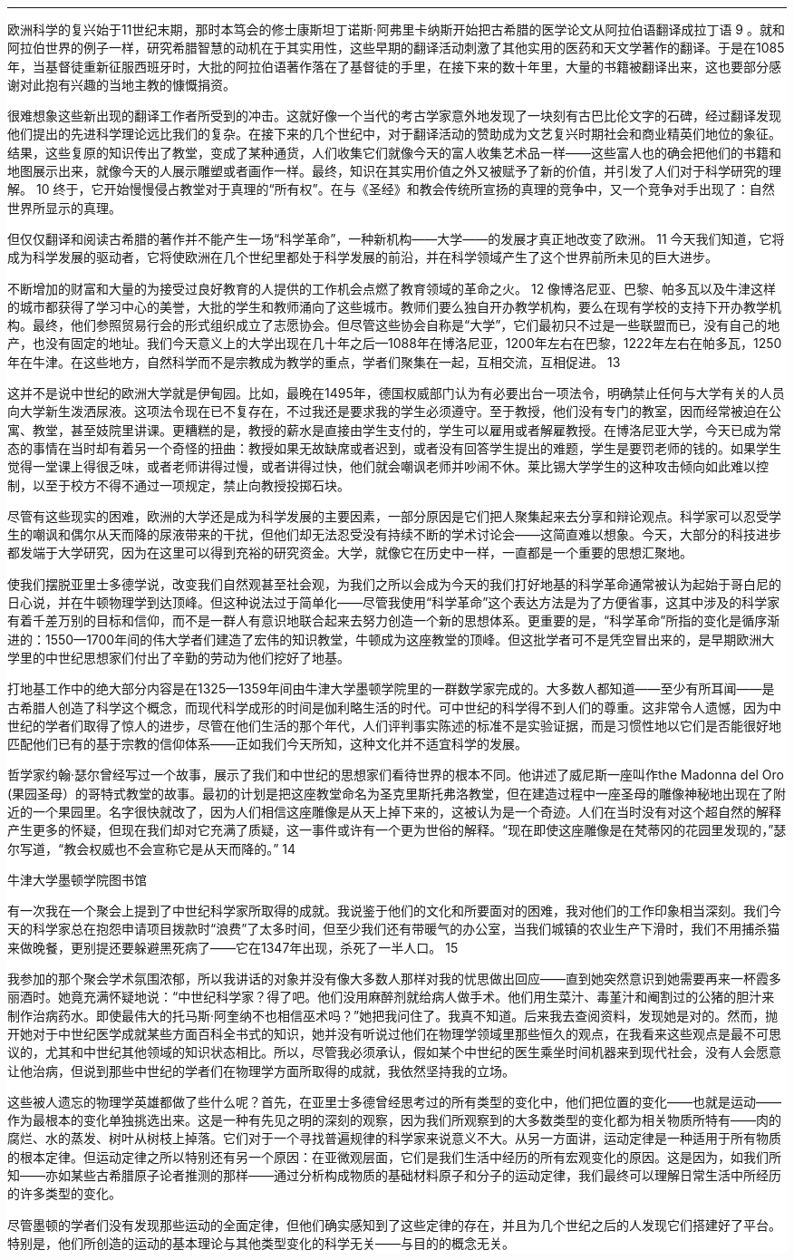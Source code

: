 * * *

欧洲科学的复兴始于11世纪末期，那时本笃会的修士康斯坦丁诺斯·阿弗里卡纳斯开始把古希腊的医学论文从阿拉伯语翻译成拉丁语 9 。就和阿拉伯世界的例子一样，研究希腊智慧的动机在于其实用性，这些早期的翻译活动刺激了其他实用的医药和天文学著作的翻译。于是在1085年，当基督徒重新征服西班牙时，大批的阿拉伯语著作落在了基督徒的手里，在接下来的数十年里，大量的书籍被翻译出来，这也要部分感谢对此抱有兴趣的当地主教的慷慨捐资。

很难想象这些新出现的翻译工作者所受到的冲击。这就好像一个当代的考古学家意外地发现了一块刻有古巴比伦文字的石碑，经过翻译发现他们提出的先进科学理论远比我们的复杂。在接下来的几个世纪中，对于翻译活动的赞助成为文艺复兴时期社会和商业精英们地位的象征。结果，这些复原的知识传出了教堂，变成了某种通货，人们收集它们就像今天的富人收集艺术品一样——这些富人也的确会把他们的书籍和地图展示出来，就像今天的人展示雕塑或者画作一样。最终，知识在其实用价值之外又被赋予了新的价值，并引发了人们对于科学研究的理解。 10 终于，它开始慢慢侵占教堂对于真理的“所有权”。在与《圣经》和教会传统所宣扬的真理的竞争中，又一个竞争对手出现了：自然世界所显示的真理。

但仅仅翻译和阅读古希腊的著作并不能产生一场“科学革命”，一种新机构——大学——的发展才真正地改变了欧洲。 11 今天我们知道，它将成为科学发展的驱动者，它将使欧洲在几个世纪里都处于科学发展的前沿，并在科学领域产生了这个世界前所未见的巨大进步。

不断增加的财富和大量的为接受过良好教育的人提供的工作机会点燃了教育领域的革命之火。 12 像博洛尼亚、巴黎、帕多瓦以及牛津这样的城市都获得了学习中心的美誉，大批的学生和教师涌向了这些城市。教师们要么独自开办教学机构，要么在现有学校的支持下开办教学机构。最终，他们参照贸易行会的形式组织成立了志愿协会。但尽管这些协会自称是“大学”，它们最初只不过是一些联盟而已，没有自己的地产，也没有固定的地址。我们今天意义上的大学出现在几十年之后—1088年在博洛尼亚，1200年左右在巴黎，1222年左右在帕多瓦，1250年在牛津。在这些地方，自然科学而不是宗教成为教学的重点，学者们聚集在一起，互相交流，互相促进。 13

这并不是说中世纪的欧洲大学就是伊甸园。比如，最晚在1495年，德国权威部门认为有必要出台一项法令，明确禁止任何与大学有关的人员向大学新生泼洒尿液。这项法令现在已不复存在，不过我还是要求我的学生必须遵守。至于教授，他们没有专门的教室，因而经常被迫在公寓、教堂，甚至妓院里讲课。更糟糕的是，教授的薪水是直接由学生支付的，学生可以雇用或者解雇教授。在博洛尼亚大学，今天已成为常态的事情在当时却有着另一个奇怪的扭曲：教授如果无故缺席或者迟到，或者没有回答学生提出的难题，学生是要罚老师的钱的。如果学生觉得一堂课上得很乏味，或者老师讲得过慢，或者讲得过快，他们就会嘲讽老师并吵闹不休。莱比锡大学学生的这种攻击倾向如此难以控制，以至于校方不得不通过一项规定，禁止向教授投掷石块。

尽管有这些现实的困难，欧洲的大学还是成为科学发展的主要因素，一部分原因是它们把人聚集起来去分享和辩论观点。科学家可以忍受学生的嘲讽和偶尔从天而降的尿液带来的干扰，但他们却无法忍受没有持续不断的学术讨论会——这简直难以想象。今天，大部分的科技进步都发端于大学研究，因为在这里可以得到充裕的研究资金。大学，就像它在历史中一样，一直都是一个重要的思想汇聚地。

使我们摆脱亚里士多德学说，改变我们自然观甚至社会观，为我们之所以会成为今天的我们打好地基的科学革命通常被认为起始于哥白尼的日心说，并在牛顿物理学到达顶峰。但这种说法过于简单化——尽管我使用“科学革命”这个表达方法是为了方便省事，这其中涉及的科学家有着千差万别的目标和信仰，而不是一群人有意识地联合起来去努力创造一个新的思想体系。更重要的是，“科学革命”所指的变化是循序渐进的：1550—1700年间的伟大学者们建造了宏伟的知识教堂，牛顿成为这座教堂的顶峰。但这批学者可不是凭空冒出来的，是早期欧洲大学里的中世纪思想家们付出了辛勤的劳动为他们挖好了地基。

打地基工作中的绝大部分内容是在1325—1359年间由牛津大学墨顿学院里的一群数学家完成的。大多数人都知道——至少有所耳闻——是古希腊人创造了科学这个概念，而现代科学成形的时间是伽利略生活的时代。可中世纪的科学得不到人们的尊重。这非常令人遗憾，因为中世纪的学者们取得了惊人的进步，尽管在他们生活的那个年代，人们评判事实陈述的标准不是实验证据，而是习惯性地以它们是否能很好地匹配他们已有的基于宗教的信仰体系——正如我们今天所知，这种文化并不适宜科学的发展。

哲学家约翰·瑟尔曾经写过一个故事，展示了我们和中世纪的思想家们看待世界的根本不同。他讲述了威尼斯一座叫作the Madonna del Oro (果园圣母）的哥特式教堂的故事。最初的计划是把这座教堂命名为圣克里斯托弗洛教堂，但在建造过程中一座圣母的雕像神秘地出现在了附近的一个果园里。名字很快就改了，因为人们相信这座雕像是从天上掉下来的，这被认为是一个奇迹。人们在当时没有对这个超自然的解释产生更多的怀疑，但现在我们却对它充满了质疑，这一事件或许有一个更为世俗的解释。“现在即使这座雕像是在梵蒂冈的花园里发现的，”瑟尔写道，“教会权威也不会宣称它是从天而降的。” 14


牛津大学墨顿学院图书馆




有一次我在一个聚会上提到了中世纪科学家所取得的成就。我说鉴于他们的文化和所要面对的困难，我对他们的工作印象相当深刻。我们今天的科学家总在抱怨申请项目拨款时“浪费”了太多时间，但至少我们还有带暖气的办公室，当我们城镇的农业生产下滑时，我们不用捕杀猫来做晚餐，更别提还要躲避黑死病了——它在1347年出现，杀死了一半人口。 15

我参加的那个聚会学术氛围浓郁，所以我讲话的对象并没有像大多数人那样对我的忧思做出回应——直到她突然意识到她需要再来一杯霞多丽酒时。她竟充满怀疑地说：“中世纪科学家？得了吧。他们没用麻醉剂就给病人做手术。他们用生菜汁、毒堇汁和阉割过的公猪的胆汁来制作治病药水。即使最伟大的托马斯·阿奎纳不也相信巫术吗？”她把我问住了。我真不知道。后来我去查阅资料，发现她是对的。然而，抛开她对于中世纪医学成就某些方面百科全书式的知识，她并没有听说过他们在物理学领域里那些恒久的观点，在我看来这些观点是最不可思议的，尤其和中世纪其他领域的知识状态相比。所以，尽管我必须承认，假如某个中世纪的医生乘坐时间机器来到现代社会，没有人会愿意让他治病，但说到那些中世纪的学者们在物理学方面所取得的成就，我依然坚持我的立场。

这些被人遗忘的物理学英雄都做了些什么呢？首先，在亚里士多德曾经思考过的所有类型的变化中，他们把位置的变化——也就是运动——作为最根本的变化单独挑选出来。这是一种有先见之明的深刻的观察，因为我们所观察到的大多数类型的变化都为相关物质所特有——肉的腐烂、水的蒸发、树叶从树枝上掉落。它们对于一个寻找普遍规律的科学家来说意义不大。从另一方面讲，运动定律是一种适用于所有物质的根本定律。但运动定律之所以特别还有另一个原因：在亚微观层面，它们是我们生活中经历的所有宏观变化的原因。这是因为，如我们所知——亦如某些古希腊原子论者推测的那样——通过分析构成物质的基础材料原子和分子的运动定律，我们最终可以理解日常生活中所经历的许多类型的变化。

尽管墨顿的学者们没有发现那些运动的全面定律，但他们确实感知到了这些定律的存在，并且为几个世纪之后的人发现它们搭建好了平台。特别是，他们所创造的运动的基本理论与其他类型变化的科学无关——与目的的概念无关。
